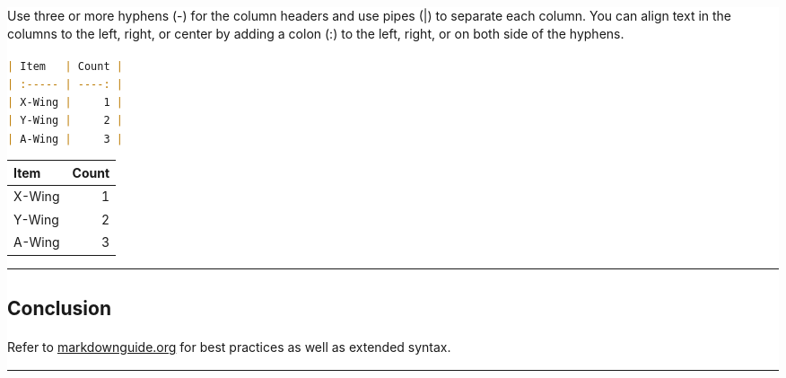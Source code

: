 Use three or more hyphens (-) for the column headers and use pipes (|) to separate each column. You can align text in the columns to the left, right, or center by adding a colon (:) to the left, right, or on both side of the hyphens.

```md
| Item   | Count |
| :----- | ----: |
| X-Wing |     1 |
| Y-Wing |     2 |
| A-Wing |     3 |
```

| Item   | Count |
| :----- | ----: |
| X-Wing |     1 |
| Y-Wing |     2 |
| A-Wing |     3 |

---

## Conclusion

Refer to [markdownguide.org](https://www.markdownguide.org/) for best practices as well as extended syntax.

---
